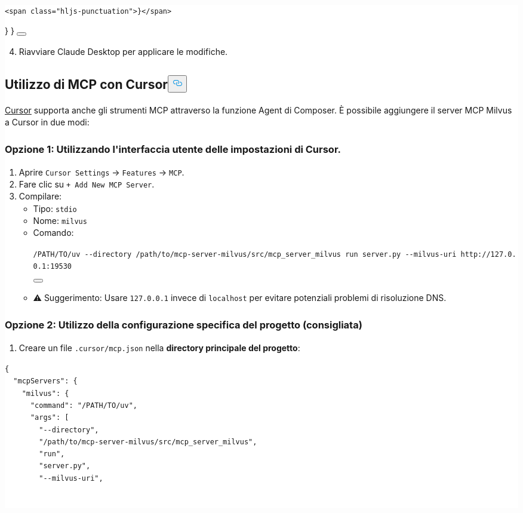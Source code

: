     <span class="hljs-punctuation">}</span>
  <span class="hljs-punctuation">}</span>
<span class="hljs-punctuation">}</span>
<button class="copy-code-btn"></button></code></pre>
<ol start="4">
<li>Riavviare Claude Desktop per applicare le modifiche.</li>
</ol>
<h2 id="Using-MCP-with-Cursor" class="common-anchor-header">Utilizzo di MCP con Cursor<button data-href="#Using-MCP-with-Cursor" class="anchor-icon" translate="no">
      <svg translate="no"
        aria-hidden="true"
        focusable="false"
        height="20"
        version="1.1"
        viewBox="0 0 16 16"
        width="16"
      >
        <path
          fill="#0092E4"
          fill-rule="evenodd"
          d="M4 9h1v1H4c-1.5 0-3-1.69-3-3.5S2.55 3 4 3h4c1.45 0 3 1.69 3 3.5 0 1.41-.91 2.72-2 3.25V8.59c.58-.45 1-1.27 1-2.09C10 5.22 8.98 4 8 4H4c-.98 0-2 1.22-2 2.5S3 9 4 9zm9-3h-1v1h1c1 0 2 1.22 2 2.5S13.98 12 13 12H9c-.98 0-2-1.22-2-2.5 0-.83.42-1.64 1-2.09V6.25c-1.09.53-2 1.84-2 3.25C6 11.31 7.55 13 9 13h4c1.45 0 3-1.69 3-3.5S14.5 6 13 6z"
        ></path>
      </svg>
    </button></h2><p><a href="https://docs.cursor.com/context/model-context-protocol">Cursor</a> supporta anche gli strumenti MCP attraverso la funzione Agent di Composer. È possibile aggiungere il server MCP Milvus a Cursor in due modi:</p>
<h3 id="Option-1-Using-Cursor-Settings-UI" class="common-anchor-header">Opzione 1: Utilizzando l'interfaccia utente delle impostazioni di Cursor.</h3><ol>
<li>Aprire <code translate="no">Cursor Settings</code> → <code translate="no">Features</code> → <code translate="no">MCP</code>.</li>
<li>Fare clic su <code translate="no">+ Add New MCP Server</code>.</li>
<li>Compilare:<ul>
<li>Tipo: <code translate="no">stdio</code></li>
<li>Nome: <code translate="no">milvus</code></li>
<li>Comando:<pre><code translate="no" class="language-bash">/PATH/TO/uv --directory /path/to/mcp-server-milvus/src/mcp_server_milvus run server.py --milvus-uri http://127.0.0.1:19530
<button class="copy-code-btn"></button></code></pre></li>
<li>⚠️ Suggerimento: Usare <code translate="no">127.0.0.1</code> invece di <code translate="no">localhost</code> per evitare potenziali problemi di risoluzione DNS.</li>
</ul></li>
</ol>
<h3 id="Option-2-Using-Project-specific-Configuration-Recommended" class="common-anchor-header">Opzione 2: Utilizzo della configurazione specifica del progetto (consigliata)</h3><ol>
<li>Creare un file <code translate="no">.cursor/mcp.json</code> nella <strong>directory principale del progetto</strong>:</li>
</ol>
<pre><code translate="no" class="language-json"><span class="hljs-punctuation">{</span>
  <span class="hljs-attr">&quot;mcpServers&quot;</span><span class="hljs-punctuation">:</span> <span class="hljs-punctuation">{</span>
    <span class="hljs-attr">&quot;milvus&quot;</span><span class="hljs-punctuation">:</span> <span class="hljs-punctuation">{</span>
      <span class="hljs-attr">&quot;command&quot;</span><span class="hljs-punctuation">:</span> <span class="hljs-string">&quot;/PATH/TO/uv&quot;</span><span class="hljs-punctuation">,</span>
      <span class="hljs-attr">&quot;args&quot;</span><span class="hljs-punctuation">:</span> <span class="hljs-punctuation">[</span>
        <span class="hljs-string">&quot;--directory&quot;</span><span class="hljs-punctuation">,</span>
        <span class="hljs-string">&quot;/path/to/mcp-server-milvus/src/mcp_server_milvus&quot;</span><span class="hljs-punctuation">,</span>
        <span class="hljs-string">&quot;run&quot;</span><span class="hljs-punctuation">,</span>
        <span class="hljs-string">&quot;server.py&quot;</span><span class="hljs-punctuation">,</span>
        <span class="hljs-string">&quot;--milvus-uri&quot;</span><span class="hljs-punctuation">,</span>
